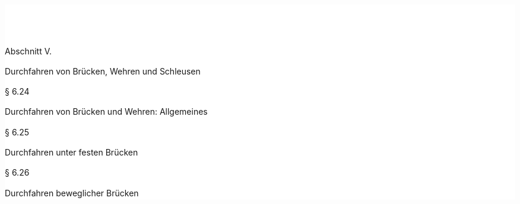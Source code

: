  

</td>

<td style align="left" valign="top" charoff="50">

 

</td>

<td style colspan="2" align="left" valign="top" charoff="50">

<span class="SP">Abschnitt V.</span>

</td>

<td style align="left" valign="top" charoff="50">

<span class="SP">Durchfahren von Brücken, Wehren und Schleusen</span>

</td>

</tr>

<tr>

<td style colspan="5" align="left" valign="top" charoff="50">

§ 6.24

</td>

<td style colspan="2" align="left" valign="top" charoff="50">

Durchfahren von Brücken und Wehren: Allgemeines

</td>

</tr>

<tr>

<td style colspan="5" align="left" valign="top" charoff="50">

§ 6.25

</td>

<td style colspan="2" align="left" valign="top" charoff="50">

Durchfahren unter festen Brücken

</td>

</tr>

<tr>

<td style colspan="5" align="left" valign="top" charoff="50">

§ 6.26

</td>

<td style colspan="2" align="left" valign="top" charoff="50">

Durchfahren beweglicher Brücken
